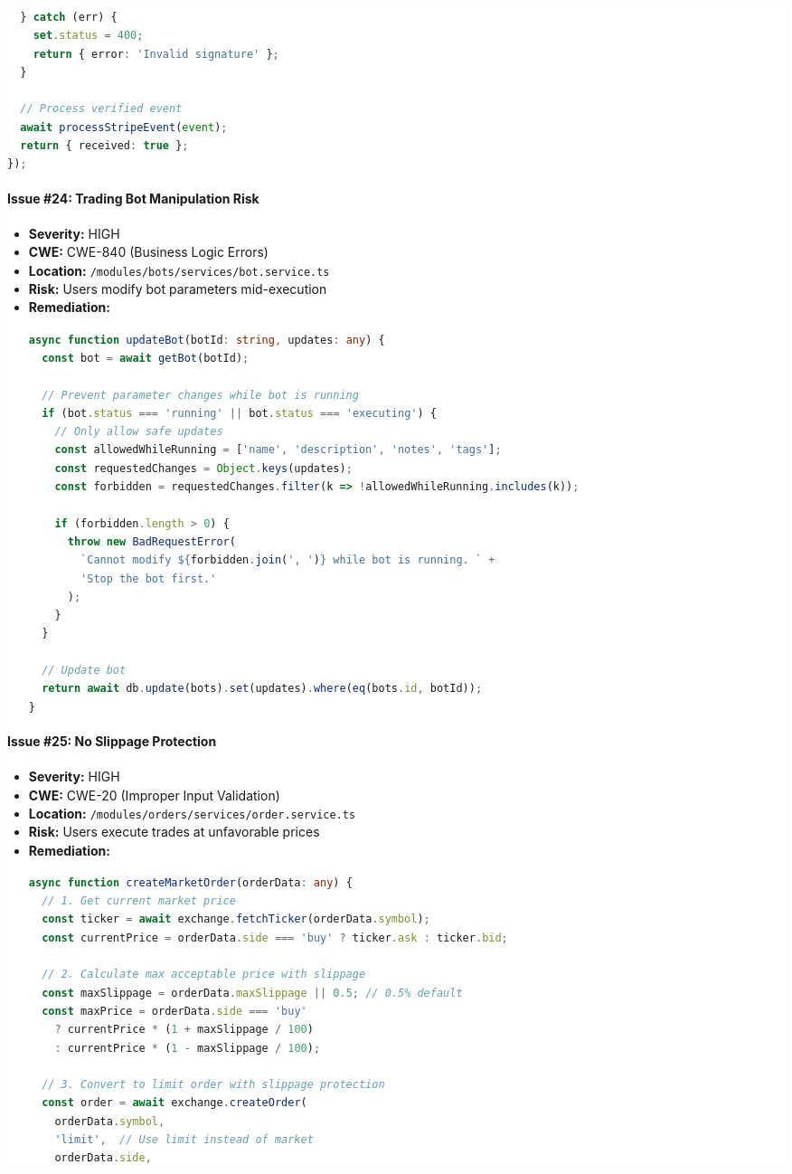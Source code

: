   ```typescript
    } catch (err) {
      set.status = 400;
      return { error: 'Invalid signature' };
    }
    
    // Process verified event
    await processStripeEvent(event);
    return { received: true };
  });
  ```

#### Issue #24: Trading Bot Manipulation Risk
- **Severity:** HIGH
- **CWE:** CWE-840 (Business Logic Errors)
- **Location:** `/modules/bots/services/bot.service.ts`
- **Risk:** Users modify bot parameters mid-execution
- **Remediation:**
  ```typescript
  async function updateBot(botId: string, updates: any) {
    const bot = await getBot(botId);
    
    // Prevent parameter changes while bot is running
    if (bot.status === 'running' || bot.status === 'executing') {
      // Only allow safe updates
      const allowedWhileRunning = ['name', 'description', 'notes', 'tags'];
      const requestedChanges = Object.keys(updates);
      const forbidden = requestedChanges.filter(k => !allowedWhileRunning.includes(k));
      
      if (forbidden.length > 0) {
        throw new BadRequestError(
          `Cannot modify ${forbidden.join(', ')} while bot is running. ` +
          'Stop the bot first.'
        );
      }
    }
    
    // Update bot
    return await db.update(bots).set(updates).where(eq(bots.id, botId));
  }
  ```

#### Issue #25: No Slippage Protection
- **Severity:** HIGH
- **CWE:** CWE-20 (Improper Input Validation)
- **Location:** `/modules/orders/services/order.service.ts`
- **Risk:** Users execute trades at unfavorable prices
- **Remediation:**
  ```typescript
  async function createMarketOrder(orderData: any) {
    // 1. Get current market price
    const ticker = await exchange.fetchTicker(orderData.symbol);
    const currentPrice = orderData.side === 'buy' ? ticker.ask : ticker.bid;
    
    // 2. Calculate max acceptable price with slippage
    const maxSlippage = orderData.maxSlippage || 0.5; // 0.5% default
    const maxPrice = orderData.side === 'buy'
      ? currentPrice * (1 + maxSlippage / 100)
      : currentPrice * (1 - maxSlippage / 100);
    
    // 3. Convert to limit order with slippage protection
    const order = await exchange.createOrder(
      orderData.symbol,
      'limit',  // Use limit instead of market
      orderData.side,
  ```